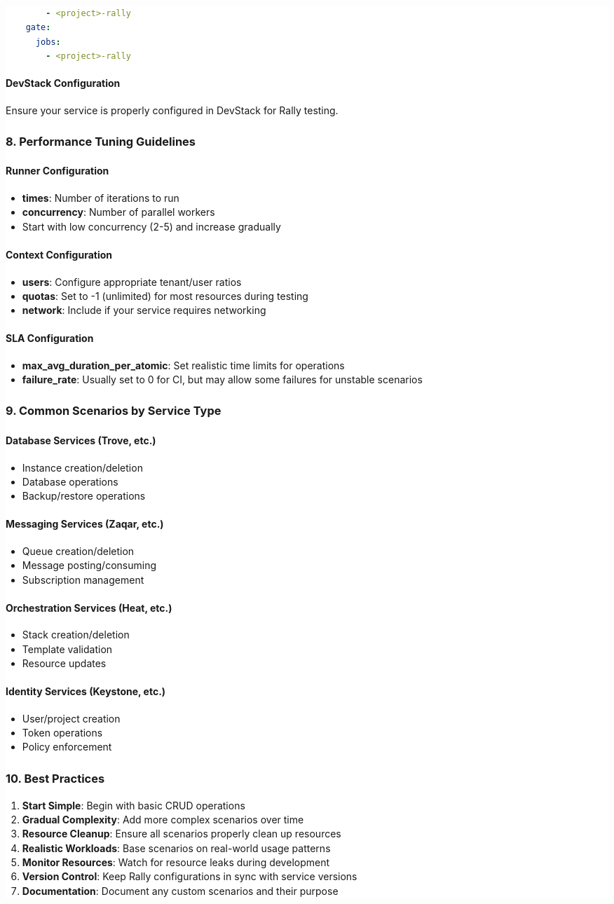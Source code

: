 ```yaml
        - <project>-rally
    gate:
      jobs:
        - <project>-rally
```

#### DevStack Configuration
Ensure your service is properly configured in DevStack for Rally testing.

### 8. Performance Tuning Guidelines

#### Runner Configuration
- **times**: Number of iterations to run
- **concurrency**: Number of parallel workers
- Start with low concurrency (2-5) and increase gradually

#### Context Configuration
- **users**: Configure appropriate tenant/user ratios
- **quotas**: Set to -1 (unlimited) for most resources during testing
- **network**: Include if your service requires networking

#### SLA Configuration
- **max_avg_duration_per_atomic**: Set realistic time limits for operations
- **failure_rate**: Usually set to 0 for CI, but may allow some failures for unstable scenarios

### 9. Common Scenarios by Service Type

#### Database Services (Trove, etc.)
- Instance creation/deletion
- Database operations
- Backup/restore operations

#### Messaging Services (Zaqar, etc.)
- Queue creation/deletion
- Message posting/consuming
- Subscription management

#### Orchestration Services (Heat, etc.)
- Stack creation/deletion
- Template validation
- Resource updates

#### Identity Services (Keystone, etc.)
- User/project creation
- Token operations
- Policy enforcement

### 10. Best Practices

1. **Start Simple**: Begin with basic CRUD operations
2. **Gradual Complexity**: Add more complex scenarios over time
3. **Resource Cleanup**: Ensure all scenarios properly clean up resources
4. **Realistic Workloads**: Base scenarios on real-world usage patterns
5. **Monitor Resources**: Watch for resource leaks during development
6. **Version Control**: Keep Rally configurations in sync with service versions
7. **Documentation**: Document any custom scenarios and their purpose
